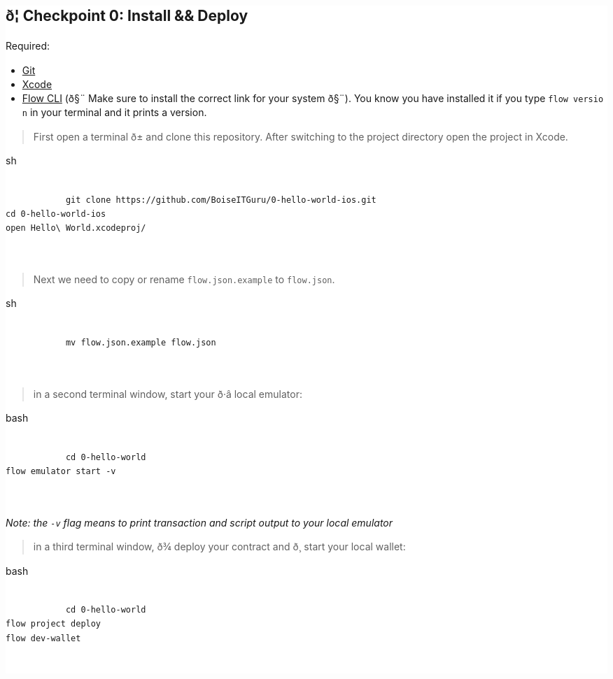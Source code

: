 ## ð¦ Checkpoint 0: Install && Deploy

Required:

* [Git](https://git-scm.com/downloads)
* [Xcode](https://apps.apple.com/us/app/xcode/id497799835?mt=12)
* [Flow CLI](https://docs.onflow.org/flow-cli/install/) (ð§¨ Make sure to install the correct link for your system ð§¨). You know you have installed it if you type `flow version` in your terminal and it prints a version.

> First open a terminal ð± and clone this repository. After switching to the project directory open the project in Xcode.

sh

```
		
			git clone https://github.com/BoiseITGuru/0-hello-world-ios.git
cd 0-hello-world-ios
open Hello\ World.xcodeproj/
		 
	
```

> Next we need to copy or rename `flow.json.example` to `flow.json`.

sh

```
		
			mv flow.json.example flow.json
		 
	
```

> in a second terminal window, start your ð·â local emulator:

bash

```
		
			cd 0-hello-world
flow emulator start -v
		 
	
```

*Note: the `-v` flag means to print transaction and script output to your local emulator*

> in a third terminal window, ð¾ deploy your contract and ð¸ start your local wallet:

bash

```
		
			cd 0-hello-world
flow project deploy
flow dev-wallet
		 
	
```

